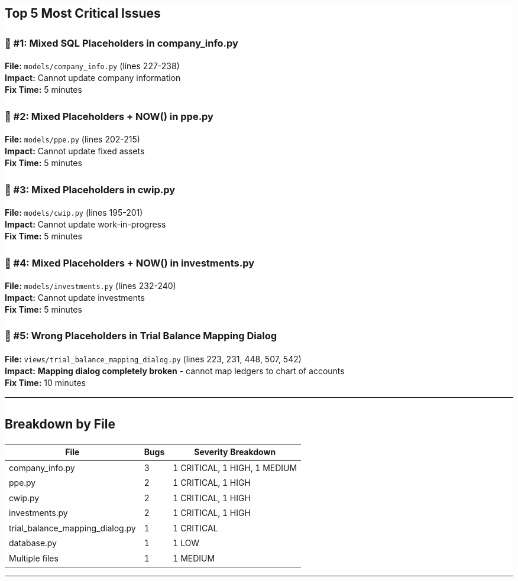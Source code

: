
## Top 5 Most Critical Issues

### 🔴 #1: Mixed SQL Placeholders in company_info.py
**File:** `models/company_info.py` (lines 227-238)  
**Impact:** Cannot update company information  
**Fix Time:** 5 minutes

### 🔴 #2: Mixed Placeholders + NOW() in ppe.py
**File:** `models/ppe.py` (lines 202-215)  
**Impact:** Cannot update fixed assets  
**Fix Time:** 5 minutes

### 🔴 #3: Mixed Placeholders in cwip.py
**File:** `models/cwip.py` (lines 195-201)  
**Impact:** Cannot update work-in-progress  
**Fix Time:** 5 minutes

### 🔴 #4: Mixed Placeholders + NOW() in investments.py
**File:** `models/investments.py` (lines 232-240)  
**Impact:** Cannot update investments  
**Fix Time:** 5 minutes

### 🔴 #5: Wrong Placeholders in Trial Balance Mapping Dialog
**File:** `views/trial_balance_mapping_dialog.py` (lines 223, 231, 448, 507, 542)  
**Impact:** **Mapping dialog completely broken** - cannot map ledgers to chart of accounts  
**Fix Time:** 10 minutes

---

## Breakdown by File

| File | Bugs | Severity Breakdown |
|------|------|--------------------|
| company_info.py | 3 | 1 CRITICAL, 1 HIGH, 1 MEDIUM |
| ppe.py | 2 | 1 CRITICAL, 1 HIGH |
| cwip.py | 2 | 1 CRITICAL, 1 HIGH |
| investments.py | 2 | 1 CRITICAL, 1 HIGH |
| trial_balance_mapping_dialog.py | 1 | 1 CRITICAL |
| database.py | 1 | 1 LOW |
| Multiple files | 1 | 1 MEDIUM |

---
